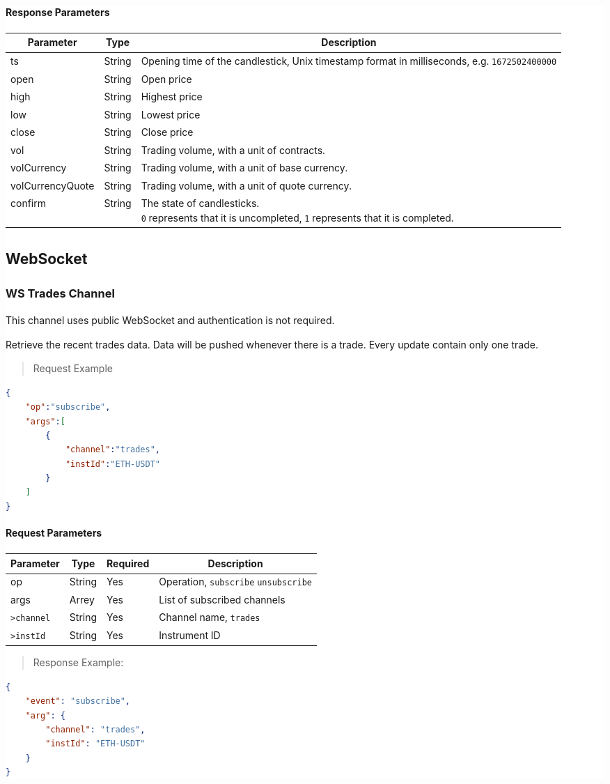 #### Response Parameters
Parameter | Type | Description
----------------- | ----- | -----------
ts | String | Opening time of the candlestick, Unix timestamp format in milliseconds, e.g. `1672502400000`
open | String | Open price
high | String | Highest price
low | String | Lowest price
close | String | Close price
vol | String | Trading volume, with a unit of contracts.
volCurrency | String | Trading volume, with a unit of base currency.
volCurrencyQuote | String | Trading volume, with a unit of quote currency.
confirm | String | The state of candlesticks.<br>`0` represents that it is uncompleted, `1` represents that it is completed.

## WebSocket
### WS Trades Channel

This channel uses public WebSocket and authentication is not required.

Retrieve the recent trades data. Data will be pushed whenever there is a trade. Every update contain only one trade.


> Request Example
```json
{
    "op":"subscribe",
    "args":[
        {
            "channel":"trades",
            "instId":"ETH-USDT"
        }
    ]
}
```
#### Request Parameters
Parameter | Type | Required | Description
----------------- | ----- | ------- | -----------
op | String | Yes | Operation, `subscribe` `unsubscribe`
args | Arrey | Yes | List of subscribed channels
`>channel` | String | Yes | Channel name, `trades`
`>instId` | String | Yes | Instrument ID


> Response Example:

```json
{
    "event": "subscribe",
    "arg": {
        "channel": "trades",
        "instId": "ETH-USDT"
    }
}
```

